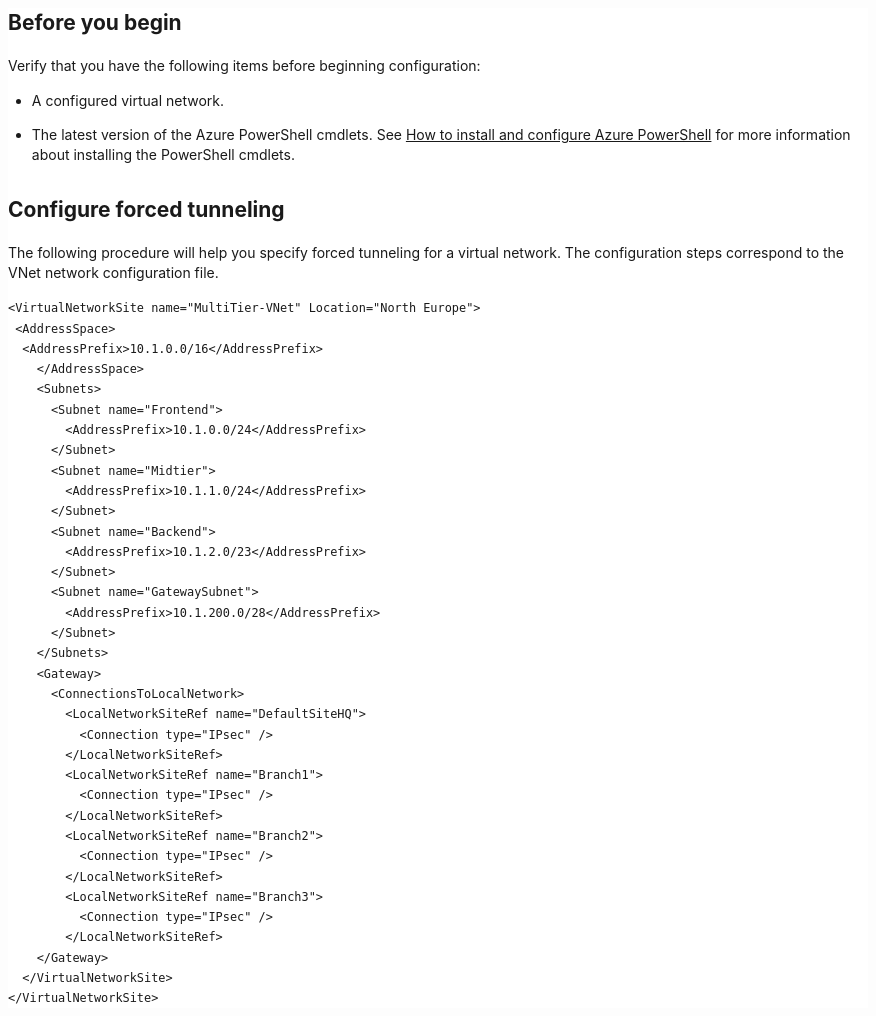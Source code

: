 
## Before you begin

Verify that you have the following items before beginning configuration:

- A configured virtual network. 

- The latest version of the Azure PowerShell cmdlets. See [How to install and configure Azure PowerShell](../powershell-install-configure.md) for more information about installing the PowerShell cmdlets.


## <a name = "ft"></a>Configure forced tunneling

The following procedure will help you specify forced tunneling for a virtual network. The configuration steps correspond to the VNet network configuration file.

	<VirtualNetworkSite name="MultiTier-VNet" Location="North Europe">
     <AddressSpace>
      <AddressPrefix>10.1.0.0/16</AddressPrefix>
        </AddressSpace>
        <Subnets>
          <Subnet name="Frontend">
            <AddressPrefix>10.1.0.0/24</AddressPrefix>
          </Subnet>
          <Subnet name="Midtier">
            <AddressPrefix>10.1.1.0/24</AddressPrefix>
          </Subnet>
          <Subnet name="Backend">
            <AddressPrefix>10.1.2.0/23</AddressPrefix>
          </Subnet>
          <Subnet name="GatewaySubnet">
            <AddressPrefix>10.1.200.0/28</AddressPrefix>
          </Subnet>
        </Subnets>
        <Gateway>
          <ConnectionsToLocalNetwork>
            <LocalNetworkSiteRef name="DefaultSiteHQ">
              <Connection type="IPsec" />
            </LocalNetworkSiteRef>
            <LocalNetworkSiteRef name="Branch1">
              <Connection type="IPsec" />
            </LocalNetworkSiteRef>
            <LocalNetworkSiteRef name="Branch2">
              <Connection type="IPsec" />
            </LocalNetworkSiteRef>
            <LocalNetworkSiteRef name="Branch3">
              <Connection type="IPsec" />
            </LocalNetworkSiteRef>
        </Gateway>
      </VirtualNetworkSite>
	</VirtualNetworkSite>
